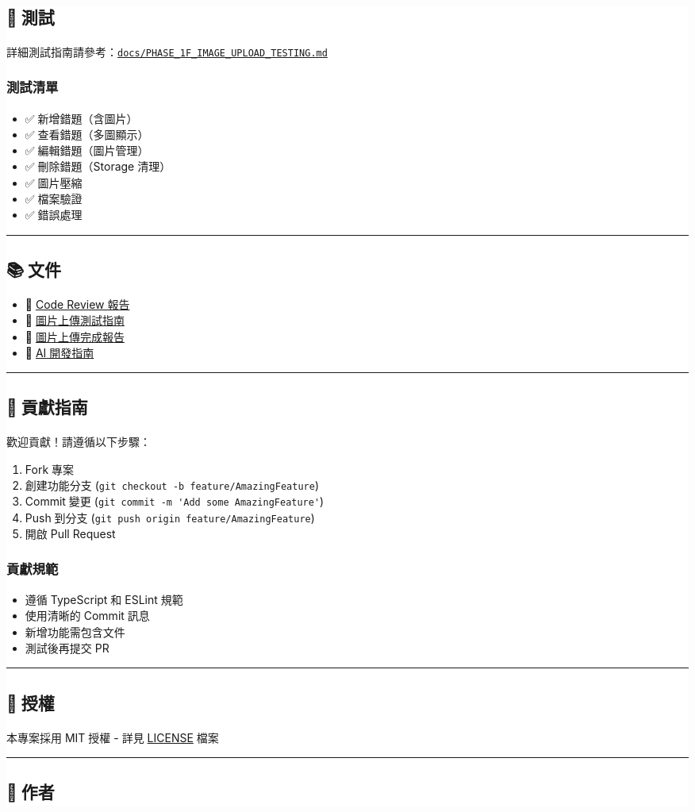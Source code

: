 
## 🧪 測試

詳細測試指南請參考：[`docs/PHASE_1F_IMAGE_UPLOAD_TESTING.md`](docs/PHASE_1F_IMAGE_UPLOAD_TESTING.md)

### 測試清單
- ✅ 新增錯題（含圖片）
- ✅ 查看錯題（多圖顯示）
- ✅ 編輯錯題（圖片管理）
- ✅ 刪除錯題（Storage 清理）
- ✅ 圖片壓縮
- ✅ 檔案驗證
- ✅ 錯誤處理

---

## 📚 文件

- 📄 [Code Review 報告](docs/CODE_REVIEW.md)
- 📄 [圖片上傳測試指南](docs/PHASE_1F_IMAGE_UPLOAD_TESTING.md)
- 📄 [圖片上傳完成報告](docs/PHASE_1F_IMAGE_UPLOAD_COMPLETED.md)
- 📄 [AI 開發指南](.github/copilot-instructions.md)

---

## 🤝 貢獻指南

歡迎貢獻！請遵循以下步驟：

1. Fork 專案
2. 創建功能分支 (`git checkout -b feature/AmazingFeature`)
3. Commit 變更 (`git commit -m 'Add some AmazingFeature'`)
4. Push 到分支 (`git push origin feature/AmazingFeature`)
5. 開啟 Pull Request

### 貢獻規範
- 遵循 TypeScript 和 ESLint 規範
- 使用清晰的 Commit 訊息
- 新增功能需包含文件
- 測試後再提交 PR

---

## 📄 授權

本專案採用 MIT 授權 - 詳見 [LICENSE](LICENSE) 檔案

---

## 👤 作者
